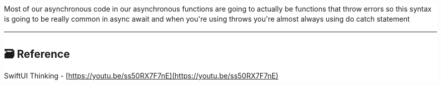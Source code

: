 Most of our asynchronous code in our asynchronous functions are going to actually be functions that throw errors so this syntax is going to be really common in async await and when you're using throws you're almost always using do catch statement






---



## 🗃 Reference

SwiftUI Thinking - [https://youtu.be/ss50RX7F7nE](https://youtu.be/ss50RX7F7nE)
